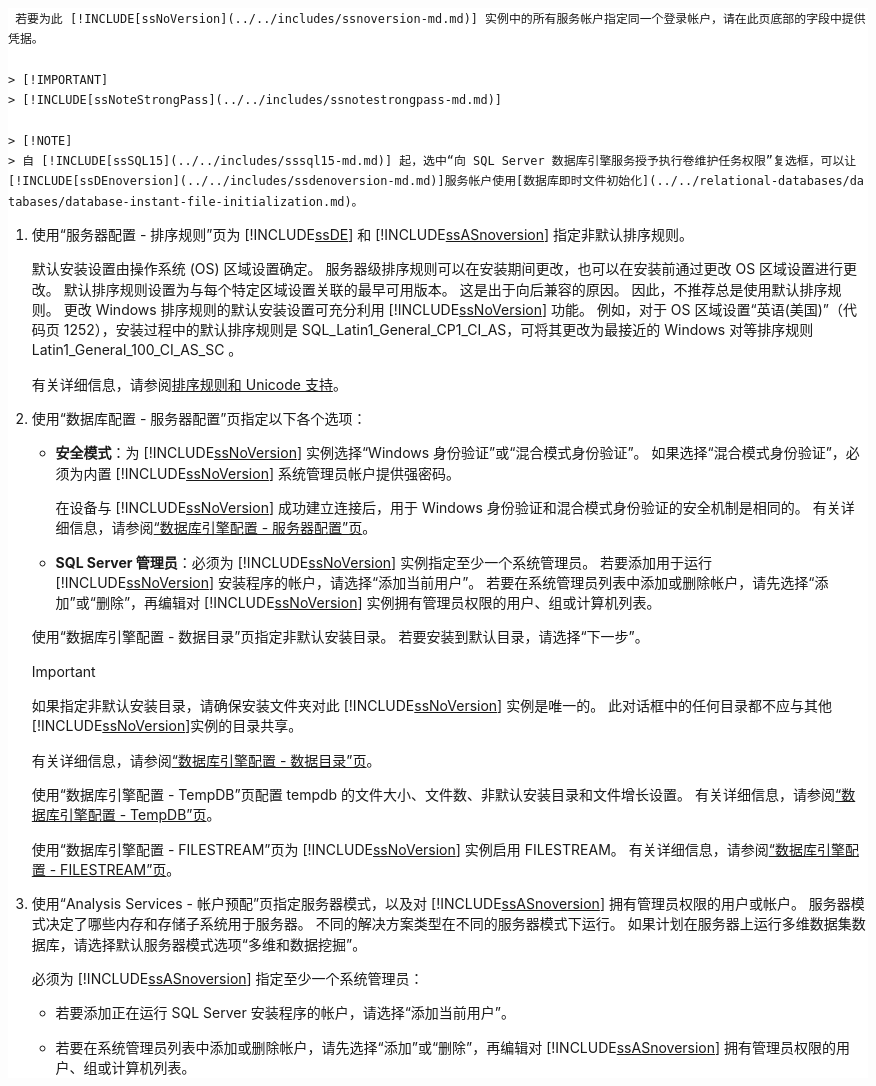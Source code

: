      若要为此 [!INCLUDE[ssNoVersion](../../includes/ssnoversion-md.md)] 实例中的所有服务帐户指定同一个登录帐户，请在此页底部的字段中提供凭据。  
  
    > [!IMPORTANT]  
    > [!INCLUDE[ssNoteStrongPass](../../includes/ssnotestrongpass-md.md)]  

    > [!NOTE]
    > 自 [!INCLUDE[ssSQL15](../../includes/sssql15-md.md)] 起，选中“向 SQL Server 数据库引擎服务授予执行卷维护任务权限”复选框，可以让 [!INCLUDE[ssDEnoversion](../../includes/ssdenoversion-md.md)]服务帐户使用[数据库即时文件初始化](../../relational-databases/databases/database-instant-file-initialization.md)。
  
1. 使用“服务器配置 - 排序规则”页为 [!INCLUDE[ssDE](../../includes/ssde-md.md)] 和 [!INCLUDE[ssASnoversion](../../includes/ssasnoversion-md.md)] 指定非默认排序规则。    

   默认安装设置由操作系统 (OS) 区域设置确定。 服务器级排序规则可以在安装期间更改，也可以在安装前通过更改 OS 区域设置进行更改。 默认排序规则设置为与每个特定区域设置关联的最早可用版本。 这是出于向后兼容的原因。 因此，不推荐总是使用默认排序规则。 更改 Windows 排序规则的默认安装设置可充分利用 [!INCLUDE[ssNoVersion](../../includes/ssnoversion-md.md)] 功能。 例如，对于 OS 区域设置“英语(美国)”（代码页 1252），安装过程中的默认排序规则是 SQL_Latin1_General_CP1_CI_AS，可将其更改为最接近的 Windows 对等排序规则 Latin1_General_100_CI_AS_SC  。

   有关详细信息，请参阅[排序规则和 Unicode 支持](../../relational-databases/collations/collation-and-unicode-support.md)。  
  
1. 使用“数据库配置 - 服务器配置”页指定以下各个选项：  
  
    * **安全模式**：为 [!INCLUDE[ssNoVersion](../../includes/ssnoversion-md.md)] 实例选择“Windows 身份验证”或“混合模式身份验证”。 如果选择“混合模式身份验证”，必须为内置 [!INCLUDE[ssNoVersion](../../includes/ssnoversion-md.md)] 系统管理员帐户提供强密码。  
  
       在设备与 [!INCLUDE[ssNoVersion](../../includes/ssnoversion-md.md)] 成功建立连接后，用于 Windows 身份验证和混合模式身份验证的安全机制是相同的。 有关详细信息，请参阅[“数据库引擎配置 - 服务器配置”页](../../sql-server/install/instance-configuration.md#serverconfig)。
  
    * **SQL Server 管理员**：必须为 [!INCLUDE[ssNoVersion](../../includes/ssnoversion-md.md)] 实例指定至少一个系统管理员。 若要添加用于运行 [!INCLUDE[ssNoVersion](../../includes/ssnoversion-md.md)] 安装程序的帐户，请选择“添加当前用户”。 若要在系统管理员列表中添加或删除帐户，请先选择“添加”或“删除”，再编辑对 [!INCLUDE[ssNoVersion](../../includes/ssnoversion-md.md)] 实例拥有管理员权限的用户、组或计算机列表。  
  
     使用“数据库引擎配置 - 数据目录”页指定非默认安装目录。 若要安装到默认目录，请选择“下一步”。  
  
    > [!IMPORTANT]  
    > 如果指定非默认安装目录，请确保安装文件夹对此 [!INCLUDE[ssNoVersion](../../includes/ssnoversion-md.md)] 实例是唯一的。 此对话框中的任何目录都不应与其他 [!INCLUDE[ssNoVersion](../../includes/ssnoversion-md.md)]实例的目录共享。  
  
     有关详细信息，请参阅[“数据库引擎配置 - 数据目录”页](../../sql-server/install/instance-configuration.md#datadir)。

     使用“数据库引擎配置 - TempDB”页配置 tempdb 的文件大小、文件数、非默认安装目录和文件增长设置。 有关详细信息，请参阅[“数据库引擎配置 - TempDB”页](../../sql-server/install/instance-configuration.md#tempdb)。 

 
     使用“数据库引擎配置 - FILESTREAM”页为 [!INCLUDE[ssNoVersion](../../includes/ssnoversion-md.md)] 实例启用 FILESTREAM。 有关详细信息，请参阅[“数据库引擎配置 - FILESTREAM”页](../../sql-server/install/instance-configuration.md#database-engine-configuration---filestream-page)。  
  
1. 使用“Analysis Services - 帐户预配”页指定服务器模式，以及对 [!INCLUDE[ssASnoversion](../../includes/ssasnoversion-md.md)] 拥有管理员权限的用户或帐户。 服务器模式决定了哪些内存和存储子系统用于服务器。 不同的解决方案类型在不同的服务器模式下运行。 如果计划在服务器上运行多维数据集数据库，请选择默认服务器模式选项“多维和数据挖掘”。

    必须为 [!INCLUDE[ssASnoversion](../../includes/ssasnoversion-md.md)] 指定至少一个系统管理员：

    * 若要添加正在运行 SQL Server 安装程序的帐户，请选择“添加当前用户”。

    * 若要在系统管理员列表中添加或删除帐户，请先选择“添加”或“删除”，再编辑对 [!INCLUDE[ssASnoversion](../../includes/ssasnoversion-md.md)] 拥有管理员权限的用户、组或计算机列表。
